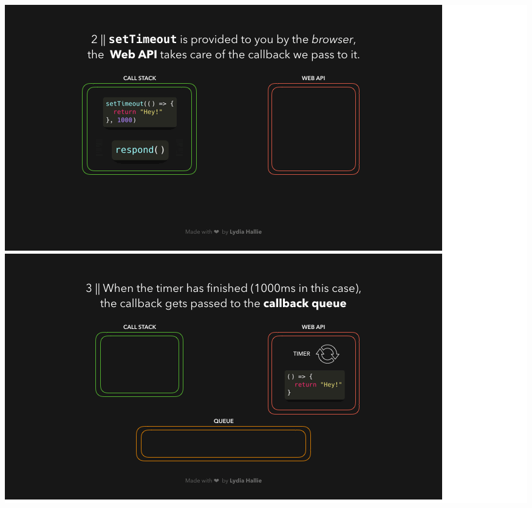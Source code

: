 ![event-loop](./images/promises/event-loop/event-loop-2.gif)
![event-loop](./images/promises/event-loop/event-loop-3.gif)